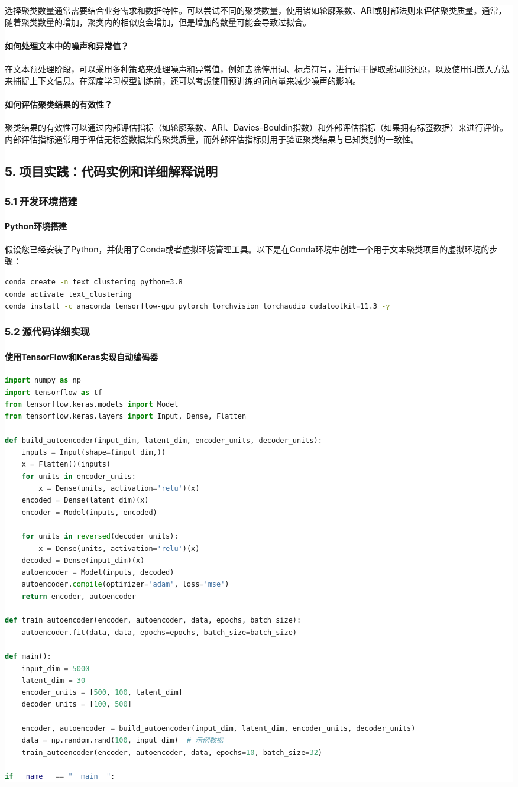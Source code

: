 选择聚类数量通常需要结合业务需求和数据特性。可以尝试不同的聚类数量，使用诸如轮廓系数、ARI或肘部法则来评估聚类质量。通常，随着聚类数量的增加，聚类内的相似度会增加，但是增加的数量可能会导致过拟合。

#### 如何处理文本中的噪声和异常值？

在文本预处理阶段，可以采用多种策略来处理噪声和异常值，例如去除停用词、标点符号，进行词干提取或词形还原，以及使用词嵌入方法来捕捉上下文信息。在深度学习模型训练前，还可以考虑使用预训练的词向量来减少噪声的影响。

#### 如何评估聚类结果的有效性？

聚类结果的有效性可以通过内部评估指标（如轮廓系数、ARI、Davies-Bouldin指数）和外部评估指标（如果拥有标签数据）来进行评价。内部评估指标通常用于评估无标签数据集的聚类质量，而外部评估指标则用于验证聚类结果与已知类别的一致性。

## 5. 项目实践：代码实例和详细解释说明

### 5.1 开发环境搭建

#### Python环境搭建

假设您已经安装了Python，并使用了Conda或者虚拟环境管理工具。以下是在Conda环境中创建一个用于文本聚类项目的虚拟环境的步骤：

```sh
conda create -n text_clustering python=3.8
conda activate text_clustering
conda install -c anaconda tensorflow-gpu pytorch torchvision torchaudio cudatoolkit=11.3 -y
```

### 5.2 源代码详细实现

#### 使用TensorFlow和Keras实现自动编码器

```python
import numpy as np
import tensorflow as tf
from tensorflow.keras.models import Model
from tensorflow.keras.layers import Input, Dense, Flatten

def build_autoencoder(input_dim, latent_dim, encoder_units, decoder_units):
    inputs = Input(shape=(input_dim,))
    x = Flatten()(inputs)
    for units in encoder_units:
        x = Dense(units, activation='relu')(x)
    encoded = Dense(latent_dim)(x)
    encoder = Model(inputs, encoded)

    for units in reversed(decoder_units):
        x = Dense(units, activation='relu')(x)
    decoded = Dense(input_dim)(x)
    autoencoder = Model(inputs, decoded)
    autoencoder.compile(optimizer='adam', loss='mse')
    return encoder, autoencoder

def train_autoencoder(encoder, autoencoder, data, epochs, batch_size):
    autoencoder.fit(data, data, epochs=epochs, batch_size=batch_size)

def main():
    input_dim = 5000
    latent_dim = 30
    encoder_units = [500, 100, latent_dim]
    decoder_units = [100, 500]

    encoder, autoencoder = build_autoencoder(input_dim, latent_dim, encoder_units, decoder_units)
    data = np.random.rand(100, input_dim)  # 示例数据
    train_autoencoder(encoder, autoencoder, data, epochs=10, batch_size=32)

if __name__ == "__main__":
```